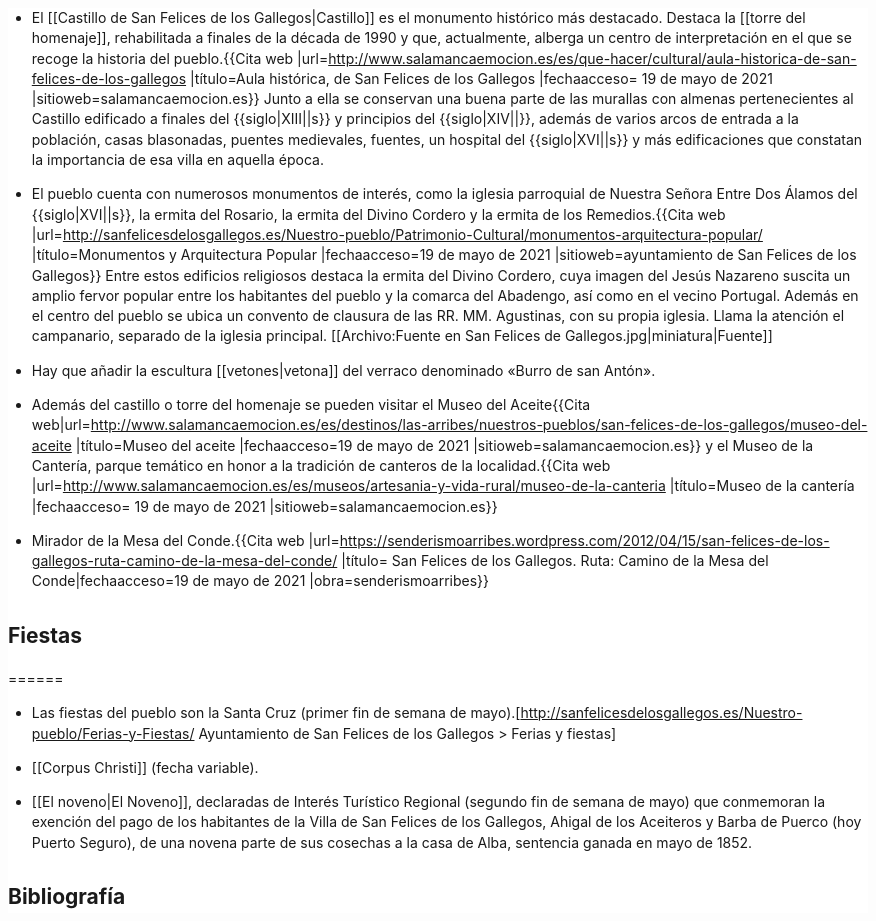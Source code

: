 * El [[Castillo de San Felices de los Gallegos|Castillo]] es el monumento histórico más destacado. Destaca la [[torre del homenaje]], rehabilitada a finales de la década de 1990 y que, actualmente, alberga un centro de interpretación en el que se recoge la historia del pueblo.<ref>{{Cita web |url=http://www.salamancaemocion.es/es/que-hacer/cultural/aula-historica-de-san-felices-de-los-gallegos |título=Aula histórica, de San Felices de los Gallegos |fechaacceso= 19 de mayo de 2021 |sitioweb=salamancaemocion.es}}</ref> Junto a ella se conservan una buena parte de las murallas con almenas pertenecientes al Castillo edificado a finales del {{siglo|XIII||s}} y principios del {{siglo|XIV||}}, además de varios arcos de entrada a la población, casas blasonadas, puentes medievales, fuentes, un hospital del {{siglo|XVI||s}} y más edificaciones que constatan la importancia de esa villa en aquella época.<ref name="MONUMENTOS"/>

* El pueblo cuenta con numerosos monumentos de interés, como la iglesia parroquial de Nuestra Señora Entre Dos Álamos del {{siglo|XVI||s}}, la ermita del Rosario, la ermita del Divino Cordero y la ermita de los Remedios.<ref name="MONUMENTOS">{{Cita web |url=http://sanfelicesdelosgallegos.es/Nuestro-pueblo/Patrimonio-Cultural/monumentos-arquitectura-popular/ |título=Monumentos y Arquitectura Popular |fechaacceso=19 de mayo de 2021 |sitioweb=ayuntamiento de San Felices de los Gallegos}}</ref> Entre estos edificios religiosos destaca la ermita del Divino Cordero, cuya imagen del Jesús Nazareno suscita un amplio fervor popular entre los habitantes del pueblo y la comarca del Abadengo, así como en el vecino Portugal. Además en el centro del pueblo se ubica un convento de clausura de las RR. MM. Agustinas, con su propia iglesia. Llama la atención el campanario, separado de la iglesia principal.
[[Archivo:Fuente en San Felices de Gallegos.jpg|miniatura|Fuente]]

* Hay que añadir la escultura [[vetones|vetona]] del verraco denominado «Burro de san Antón».<ref name="REPSOL"/>

* Además del castillo o torre del homenaje se pueden visitar el Museo del Aceite<ref>{{Cita web|url=http://www.salamancaemocion.es/es/destinos/las-arribes/nuestros-pueblos/san-felices-de-los-gallegos/museo-del-aceite |título=Museo del aceite |fechaacceso=19 de mayo de 2021 |sitioweb=salamancaemocion.es}}</ref> y el Museo de la Cantería, parque temático en honor a la tradición de canteros de la localidad.<ref>{{Cita web |url=http://www.salamancaemocion.es/es/museos/artesania-y-vida-rural/museo-de-la-canteria |título=Museo de la cantería |fechaacceso= 19 de mayo de 2021 |sitioweb=salamancaemocion.es}}</ref>

* Mirador de la Mesa del Conde.<ref>{{Cita web |url=https://senderismoarribes.wordpress.com/2012/04/15/san-felices-de-los-gallegos-ruta-camino-de-la-mesa-del-conde/ |título= San Felices de los Gallegos. Ruta: Camino de la Mesa del Conde|fechaacceso=19 de mayo de 2021 |obra=senderismoarribes}}</ref>

## Fiestas

======

* Las fiestas del pueblo son la Santa Cruz (primer fin de semana de mayo).<ref name="fiestas">[http://sanfelicesdelosgallegos.es/Nuestro-pueblo/Ferias-y-Fiestas/ Ayuntamiento de San Felices de los Gallegos > Ferias y fiestas]</ref>

* [[Corpus Christi]] (fecha variable).<ref name="fiestas"/>

* [[El noveno|El Noveno]], declaradas de Interés Turístico Regional (segundo fin de semana de mayo) que conmemoran la exención del pago de los habitantes de la Villa de San Felices de los Gallegos, Ahigal de los Aceiteros y Barba de Puerco (hoy Puerto Seguro), de una novena parte de sus cosechas a la casa de Alba, sentencia ganada en mayo de 1852.<ref name="fiestas"/>

## Bibliografía
